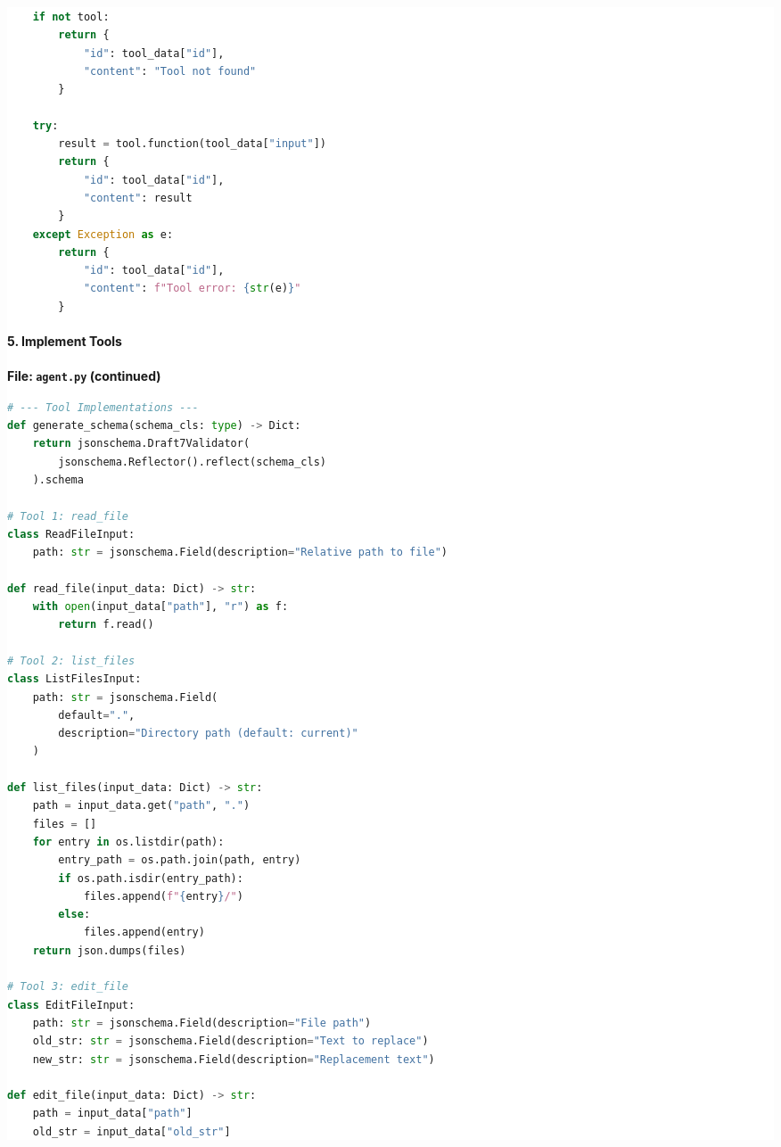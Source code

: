 ```python
    if not tool:
        return {
            "id": tool_data["id"],
            "content": "Tool not found"
        }

    try:
        result = tool.function(tool_data["input"])
        return {
            "id": tool_data["id"],
            "content": result
        }
    except Exception as e:
        return {
            "id": tool_data["id"],
            "content": f"Tool error: {str(e)}"
        }
```

#### 5. **Implement Tools**
**File: `agent.py` (continued)**
```python
# --- Tool Implementations ---
def generate_schema(schema_cls: type) -> Dict:
    return jsonschema.Draft7Validator(
        jsonschema.Reflector().reflect(schema_cls)
    ).schema

# Tool 1: read_file
class ReadFileInput:
    path: str = jsonschema.Field(description="Relative path to file")

def read_file(input_data: Dict) -> str:
    with open(input_data["path"], "r") as f:
        return f.read()

# Tool 2: list_files
class ListFilesInput:
    path: str = jsonschema.Field(
        default=".", 
        description="Directory path (default: current)"
    )

def list_files(input_data: Dict) -> str:
    path = input_data.get("path", ".")
    files = []
    for entry in os.listdir(path):
        entry_path = os.path.join(path, entry)
        if os.path.isdir(entry_path):
            files.append(f"{entry}/")
        else:
            files.append(entry)
    return json.dumps(files)

# Tool 3: edit_file
class EditFileInput:
    path: str = jsonschema.Field(description="File path")
    old_str: str = jsonschema.Field(description="Text to replace")
    new_str: str = jsonschema.Field(description="Replacement text")

def edit_file(input_data: Dict) -> str:
    path = input_data["path"]
    old_str = input_data["old_str"]
```